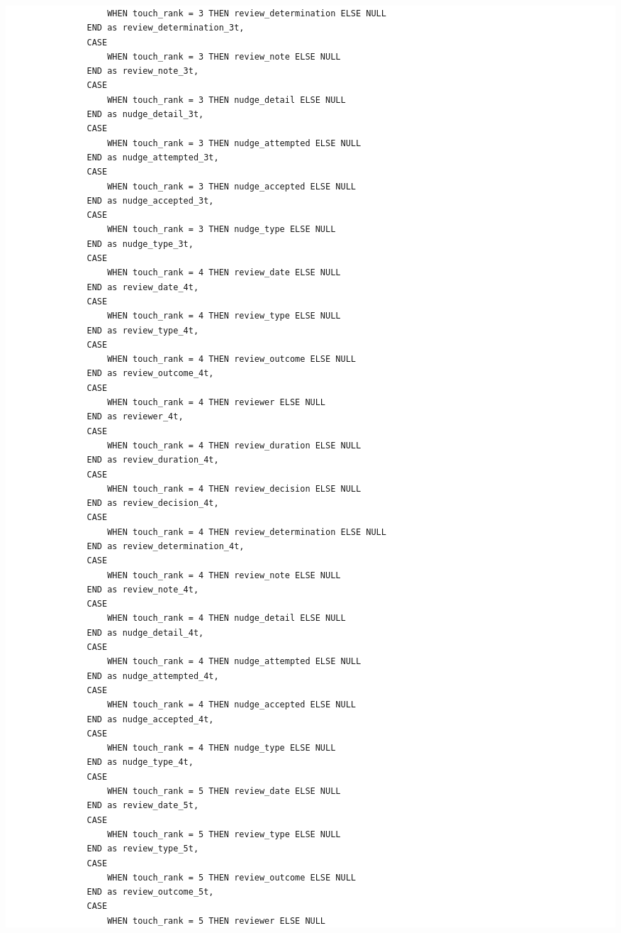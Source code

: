 						WHEN touch_rank = 3 THEN review_determination ELSE NULL
					END as review_determination_3t,
					CASE
						WHEN touch_rank = 3 THEN review_note ELSE NULL
					END as review_note_3t,
					CASE
						WHEN touch_rank = 3 THEN nudge_detail ELSE NULL
					END as nudge_detail_3t,
					CASE
						WHEN touch_rank = 3 THEN nudge_attempted ELSE NULL
					END as nudge_attempted_3t,
					CASE
						WHEN touch_rank = 3 THEN nudge_accepted ELSE NULL
					END as nudge_accepted_3t,
					CASE
						WHEN touch_rank = 3 THEN nudge_type ELSE NULL
					END as nudge_type_3t,
					CASE
						WHEN touch_rank = 4 THEN review_date ELSE NULL
					END as review_date_4t,
					CASE
						WHEN touch_rank = 4 THEN review_type ELSE NULL
					END as review_type_4t,
					CASE
						WHEN touch_rank = 4 THEN review_outcome ELSE NULL
					END as review_outcome_4t,
					CASE
						WHEN touch_rank = 4 THEN reviewer ELSE NULL
					END as reviewer_4t,
					CASE
						WHEN touch_rank = 4 THEN review_duration ELSE NULL
					END as review_duration_4t,
					CASE
						WHEN touch_rank = 4 THEN review_decision ELSE NULL
					END as review_decision_4t,
					CASE
						WHEN touch_rank = 4 THEN review_determination ELSE NULL
					END as review_determination_4t,
					CASE
						WHEN touch_rank = 4 THEN review_note ELSE NULL
					END as review_note_4t,
					CASE
						WHEN touch_rank = 4 THEN nudge_detail ELSE NULL
					END as nudge_detail_4t,
					CASE
						WHEN touch_rank = 4 THEN nudge_attempted ELSE NULL
					END as nudge_attempted_4t,
					CASE
						WHEN touch_rank = 4 THEN nudge_accepted ELSE NULL
					END as nudge_accepted_4t,
					CASE
						WHEN touch_rank = 4 THEN nudge_type ELSE NULL
					END as nudge_type_4t,
					CASE
						WHEN touch_rank = 5 THEN review_date ELSE NULL
					END as review_date_5t,
					CASE
						WHEN touch_rank = 5 THEN review_type ELSE NULL
					END as review_type_5t,
					CASE
						WHEN touch_rank = 5 THEN review_outcome ELSE NULL
					END as review_outcome_5t,
					CASE
						WHEN touch_rank = 5 THEN reviewer ELSE NULL
